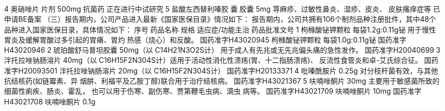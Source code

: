 4
奥硝唑片
片剂
500mg
抗菌药
正在进行中试研究
5
盐酸左西替利嗪胶
囊
胶囊
5mg
荨麻疹、过敏性鼻炎、湿疹、皮炎、
皮肤瘙痒症等
已申请BE备案
（三）报告期内，公司产品进入最新《国家医保目录》情况如下：
报告期内，公司共拥有106个制剂品种注册批件，其中48个品种进入国家医保目录，具体情况如下：
序号
药品名称
规格
适应症/功能主治
药品批准文号
1
枸橼酸铋钾颗粒
每袋1.2g:0.11g铋
用于慢性胃炎及缓解胃酸过多引起的胃痛、胃灼
热感（烧心）和反酸。
国药准字H43020945
枸橼酸铋钾颗粒
每袋1.0g:0.11g铋
国药准字H43020946
2
琥珀酸舒马普坦胶囊
50mg（以
C14H21N3O2S计）
用于成人有先兆或无先兆偏头痛的急性发作。
国药准字H20040699
3
泮托拉唑钠肠溶片
40mg（以
C16H15F2N304S计）适用于活动性消化性溃疡(胃、十二指肠溃疡)、
反流性食管炎和卓-艾氏综合征。
国药准字H20093501
泮托拉唑钠肠溶片
20mg（以
C16H15F2N304S计）
国药准字H20133371
4
吡嗪酰胺片
0.25g
对分枝杆菌有效，与其他抗结核药(如链霉素、异
烟肼、利福平及乙胺丁醇)联合用于治疗结核病。
国药准字H43021367
5
呋喃唑酮片
30mg
主要用于敏感菌所致的细菌性痢疾、肠炎、霍乱，
也可以用于伤寒、副伤寒、贾第鞭毛虫病、滴虫
病等。
国药准字H43021709
呋喃唑酮片
10mg
国药准字H43021708
呋喃唑酮片
0.1g